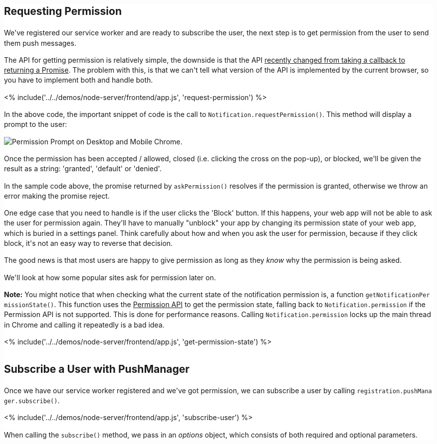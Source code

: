 ## Requesting Permission

We've registered our service worker and are ready to subscribe the user, the next step is to get permission from the user to send them push messages.

The API for getting permission is relatively simple, the downside is that
the API [recently changed from taking a callback to returning a Promise](https://developer.mozilla.org/en-US/docs/Web/API/Notification/requestPermission). The problem with this, is that we can't tell what version of the API is implemented by the current browser, so you have to implement both and handle both.

<% include('../../demos/node-server/frontend/app.js', 'request-permission') %>

In the above code, the important snippet of code is the call to `Notification.requestPermission()`. This method will display a prompt to the user:

![Permission Prompt on Desktop and Mobile Chrome.](/images/permission-prompt.png)

Once the permission has been accepted / allowed, closed (i.e. clicking the cross on the pop-up), or blocked, we'll be given the result as a string: 'granted', 'default' or 'denied'.

In the sample code above, the promise returned by `askPermission()` resolves if the permission is granted, otherwise we throw an error making the promise reject.

One edge case that you need to handle is if the user clicks the 'Block' button. If this happens, your web app will not be able to ask the user for permission again. They'll have to manually "unblock" your app by changing its permission state of your web app, which is buried in a settings panel. Think carefully about how and when you ask the user for permission, because if they click block, it's not an easy way to reverse that decision.

The good news is that most users are happy to give permission as long as they *know* why the permission is being asked.

We'll look at how some popular sites ask for permission later on.

**Note:** You might notice that when checking what the current state of the
notification permission is, a function `getNotificationPermissionState()`. This
function uses the
[Permission API](https://developer.mozilla.org/en-US/docs/Web/API/Permissions_API)
to get the permission state, falling back to `Notification.permission` if
the Permission API is not supported. This is done for performance reasons.
Calling `Notification.permission` locks up the main thread in Chrome and calling
it repeatedly is a bad idea.

<% include('../../demos/node-server/frontend/app.js', 'get-permission-state') %>

## Subscribe a User with PushManager

Once we have our service worker registered and we've got permission, we can subscribe a user by calling `registration.pushManager.subscribe()`.

<% include('../../demos/node-server/frontend/app.js', 'subscribe-user') %>

When calling the `subscribe()` method, we pass in an *options* object, which consists of both required and optional parameters.
